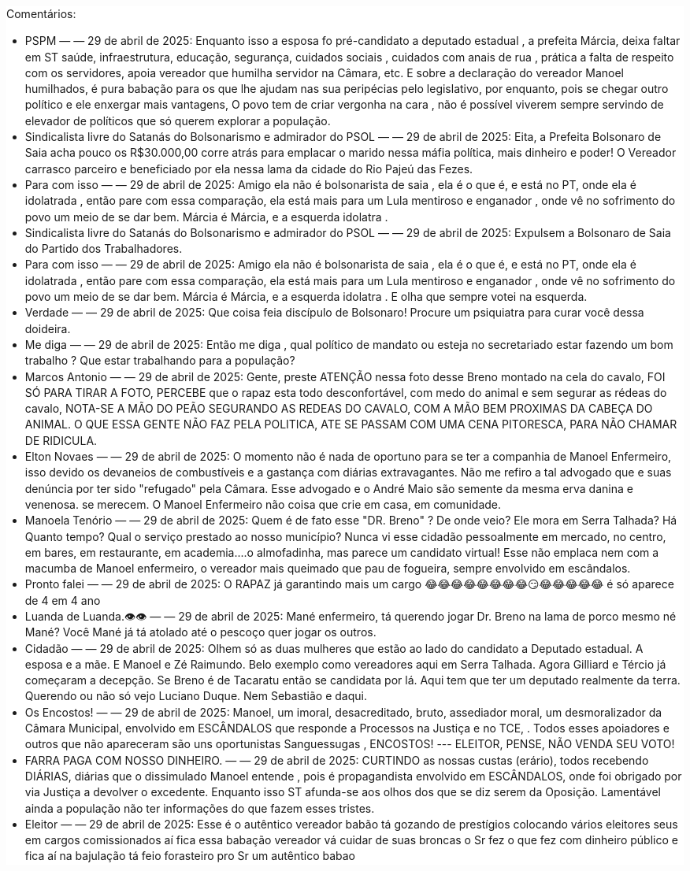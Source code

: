 Comentários:
- PSPM — — 29 de abril de 2025: Enquanto isso a esposa fo pré-candidato a deputado estadual , a prefeita Márcia, deixa faltar em ST saúde, infraestrutura, educação, segurança, cuidados sociais , cuidados com anais de rua , prática a falta de respeito com os servidores, apoia vereador que humilha servidor na Câmara, etc. E sobre a declaração do vereador Manoel humilhados, é pura babação para os que lhe ajudam nas sua peripécias pelo legislativo, por enquanto, pois se chegar outro político e ele enxergar mais vantagens, O povo tem de criar vergonha na cara , não é possível viverem sempre servindo de elevador de políticos que só querem explorar a população.
- Sindicalista livre do Satanás do Bolsonarismo e admirador do PSOL — — 29 de abril de 2025: Eita, a Prefeita Bolsonaro de Saia acha pouco os R$30.000,00 corre atrás para emplacar o marido nessa máfia política, mais dinheiro e poder! O Vereador carrasco parceiro e beneficiado por ela nessa lama da cidade do Rio Pajeú das Fezes.
- Para com isso — — 29 de abril de 2025: Amigo ela não é bolsonarista de saia , ela é o que é, e está no PT, onde ela é idolatrada , então pare com essa comparação, ela está mais para um Lula mentiroso e enganador , onde vê no sofrimento do povo um meio de se dar bem. Márcia é Márcia, e a esquerda idolatra .
- Sindicalista livre do Satanás do Bolsonarismo e admirador do PSOL — — 29 de abril de 2025: Expulsem a Bolsonaro de Saia do Partido dos Trabalhadores.
- Para com isso — — 29 de abril de 2025: Amigo ela não é bolsonarista de saia , ela é o que é, e está no PT, onde ela é idolatrada , então pare com essa comparação, ela está mais para um Lula mentiroso e enganador , onde vê no sofrimento do povo um meio de se dar bem. Márcia é Márcia, e a esquerda idolatra . E olha que sempre votei na esquerda.
- Verdade — — 29 de abril de 2025: Que coisa feia discípulo de Bolsonaro! Procure um psiquiatra para curar você dessa doideira.
- Me diga — — 29 de abril de 2025: Então me diga , qual político de mandato ou esteja no secretariado estar fazendo um bom trabalho ? Que estar trabalhando para a população?
- Marcos Antonio — — 29 de abril de 2025: Gente, preste ATENÇÃO nessa foto desse Breno montado na cela do cavalo, FOI SÓ PARA TIRAR A FOTO, PERCEBE que o rapaz esta todo desconfortável, com medo do animal e sem segurar as rédeas do cavalo, NOTA-SE A MÃO DO PEÃO SEGURANDO AS REDEAS DO CAVALO, COM A MÃO BEM PROXIMAS DA CABEÇA DO ANIMAL. O QUE ESSA GENTE NÃO FAZ PELA POLITICA, ATE SE PASSAM COM UMA CENA PITORESCA, PARA NÃO CHAMAR DE RIDICULA.
- Elton Novaes — — 29 de abril de 2025: O momento não é nada de oportuno para se ter a companhia de Manoel Enfermeiro, isso devido os devaneios de combustíveis e a gastança com diárias extravagantes. Não me refiro a tal advogado que e suas denúncia por ter sido "refugado" pela Câmara. Esse advogado e o André Maio são semente da mesma erva danina e venenosa. se merecem. O Manoel Enfermeiro não coisa que crie em casa, em comunidade.
- Manoela Tenório — — 29 de abril de 2025: Quem é de fato esse "DR. Breno" ? De onde veio? Ele mora em Serra Talhada? Há Quanto tempo? Qual o serviço prestado ao nosso município? Nunca vi esse cidadão pessoalmente em mercado, no centro, em bares, em restaurante, em academia....o almofadinha, mas parece um candidato virtual! Esse não emplaca nem com a macumba de Manoel enfermeiro, o vereador mais queimado que pau de fogueira, sempre envolvido em escândalos.
- Pronto falei — — 29 de abril de 2025: O RAPAZ já garantindo mais um cargo 😂😂😂😂😂😂😂😂😏😂😂😂😂😂 é só aparece de 4 em 4 ano
- Luanda de Luanda.👁👁 — — 29 de abril de 2025: Mané enfermeiro, tá querendo jogar Dr. Breno na lama de porco mesmo né Mané? Você Mané já tá atolado até o pescoço quer jogar os outros.
- Cidadão — — 29 de abril de 2025: Olhem só as duas mulheres que estão ao lado do candidato a Deputado estadual. A esposa e a mãe. E Manoel e Zé Raimundo. Belo exemplo como vereadores aqui em Serra Talhada. Agora Gilliard e Tércio já começaram a decepção. Se Breno é de Tacaratu então se candidata por lá. Aqui tem que ter um deputado realmente da terra. Querendo ou não só vejo Luciano Duque. Nem Sebastião e daqui.
- Os Encostos! — — 29 de abril de 2025: Manoel, um imoral, desacreditado, bruto, assediador moral, um desmoralizador da Câmara Municipal, envolvido em ESCÂNDALOS que responde a Processos na Justiça e no TCE, . Todos esses apoiadores e outros que não apareceram são uns oportunistas Sanguessugas , ENCOSTOS! --- ELEITOR, PENSE, NÃO VENDA SEU VOTO!
- FARRA PAGA COM NOSSO DINHEIRO. — — 29 de abril de 2025: CURTINDO as nossas custas (erário), todos recebendo DIÁRIAS, diárias que o dissimulado Manoel entende , pois é propagandista envolvido em ESCÂNDALOS, onde foi obrigado por via Justiça a devolver o excedente. Enquanto isso ST afunda-se aos olhos dos que se diz serem da Oposição. Lamentável ainda a população não ter informações do que fazem esses tristes.
- Eleitor — — 29 de abril de 2025: Esse é o autêntico vereador babão tá gozando de prestígios colocando vários eleitores seus em cargos comissionados aí fica essa babação vereador vá cuidar de suas broncas o Sr fez o que fez com dinheiro público e fica aí na bajulação tá feio forasteiro pro Sr um autêntico babao